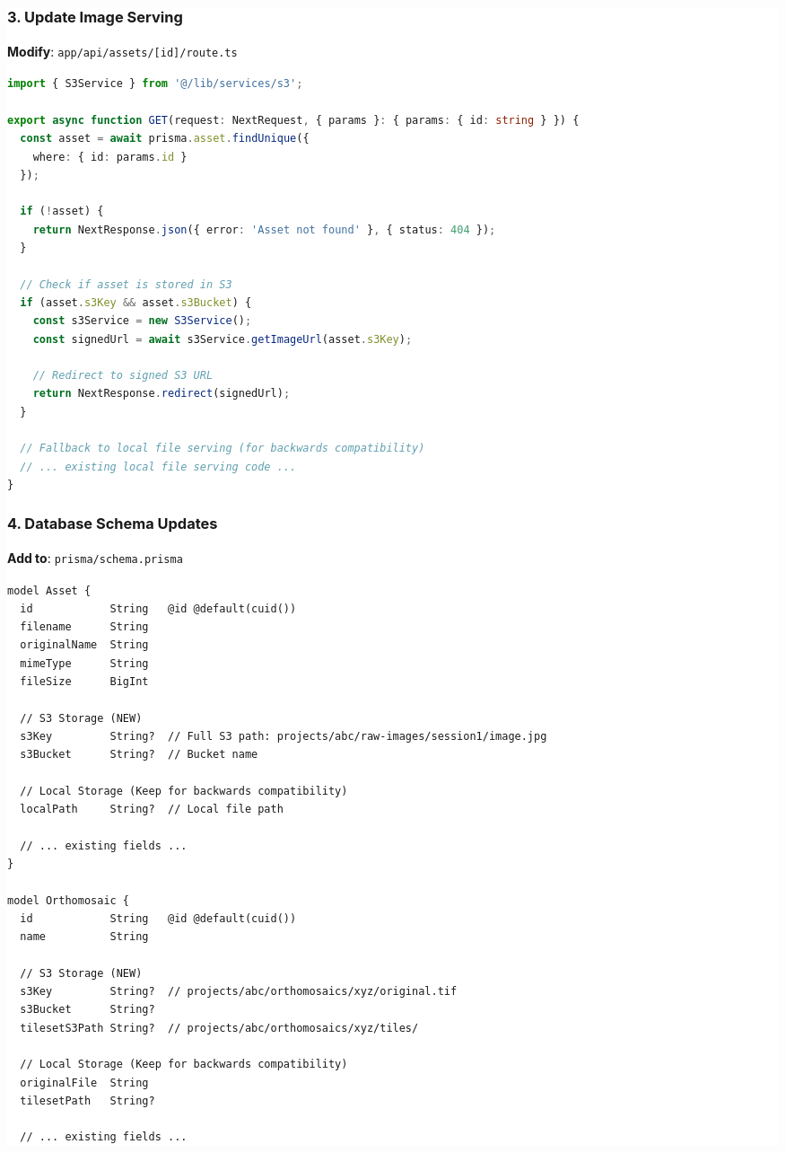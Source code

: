 ### 3. Update Image Serving

**Modify**: `app/api/assets/[id]/route.ts`
```typescript
import { S3Service } from '@/lib/services/s3';

export async function GET(request: NextRequest, { params }: { params: { id: string } }) {
  const asset = await prisma.asset.findUnique({
    where: { id: params.id }
  });

  if (!asset) {
    return NextResponse.json({ error: 'Asset not found' }, { status: 404 });
  }

  // Check if asset is stored in S3
  if (asset.s3Key && asset.s3Bucket) {
    const s3Service = new S3Service();
    const signedUrl = await s3Service.getImageUrl(asset.s3Key);
    
    // Redirect to signed S3 URL
    return NextResponse.redirect(signedUrl);
  }

  // Fallback to local file serving (for backwards compatibility)
  // ... existing local file serving code ...
}
```

### 4. Database Schema Updates

**Add to**: `prisma/schema.prisma`
```prisma
model Asset {
  id            String   @id @default(cuid())
  filename      String
  originalName  String
  mimeType      String
  fileSize      BigInt
  
  // S3 Storage (NEW)
  s3Key         String?  // Full S3 path: projects/abc/raw-images/session1/image.jpg
  s3Bucket      String?  // Bucket name
  
  // Local Storage (Keep for backwards compatibility)
  localPath     String?  // Local file path
  
  // ... existing fields ...
}

model Orthomosaic {
  id            String   @id @default(cuid())
  name          String
  
  // S3 Storage (NEW)
  s3Key         String?  // projects/abc/orthomosaics/xyz/original.tif
  s3Bucket      String?
  tilesetS3Path String?  // projects/abc/orthomosaics/xyz/tiles/
  
  // Local Storage (Keep for backwards compatibility) 
  originalFile  String
  tilesetPath   String?
  
  // ... existing fields ...
```